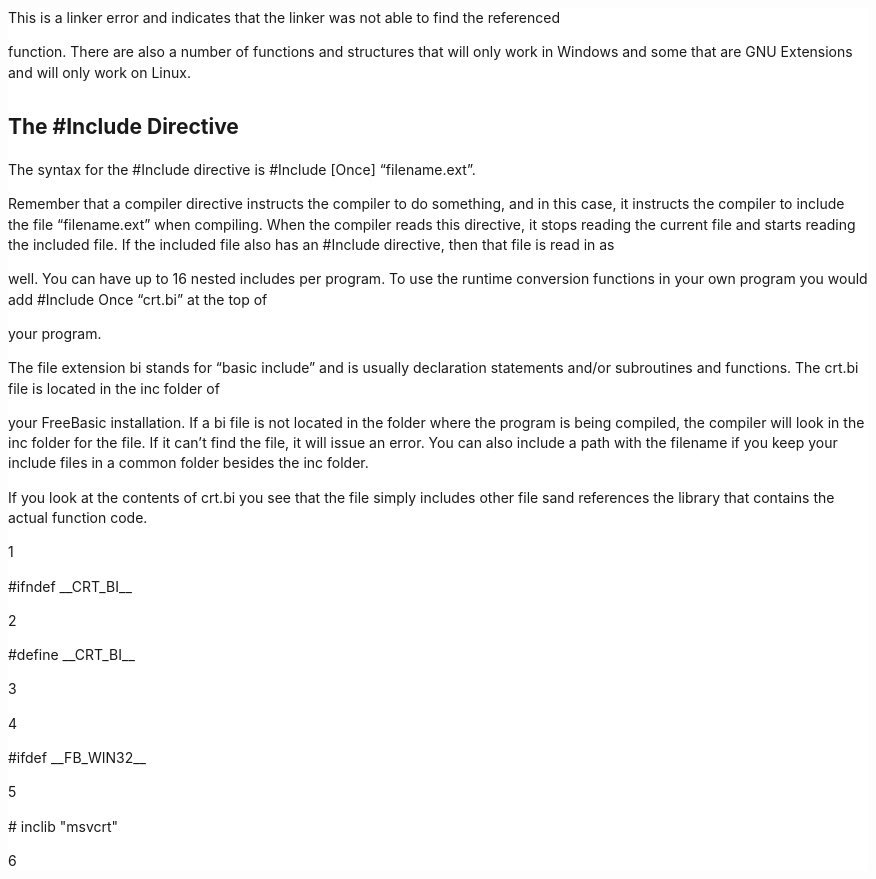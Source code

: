 This is a linker error and indicates that the linker was not able to
find the referenced

function. There are also a number of functions and structures that will
only work in Windows and some that are GNU Extensions and will only work
on Linux.

The \#Include Directive 
------------------------

The syntax for the \#Include directive is \#Include \[Once\]
“filename.ext”.

Remember that a compiler directive instructs the compiler to do
something, and in this case, it instructs the compiler to include the
file “filename.ext” when compiling. When the compiler reads this
directive, it stops reading the current file and starts reading the
included file. If the included file also has an \#Include directive,
then that file is read in as

well. You can have up to 16 nested includes per program. To use the
runtime conversion functions in your own program you would add \#Include
Once “crt.bi” at the top of

your program.

The file extension bi stands for “basic include” and is usually
declaration statements and/or subroutines and functions. The crt.bi file
is located in the inc folder of

your FreeBasic installation. If a bi file is not located in the folder
where the program is being compiled, the compiler will look in the inc
folder for the file. If it can’t find the file, it will issue an error.
You can also include a path with the filename if you keep your include
files in a common folder besides the inc folder.

If you look at the contents of crt.bi you see that the file simply
includes other file sand references the library that contains the actual
function code.

1

\#ifndef \_\_CRT\_BI\_\_

2

\#define \_\_CRT\_BI\_\_

3

4

\#ifdef \_\_FB\_WIN32\_\_

5

\# inclib "msvcrt"

6
